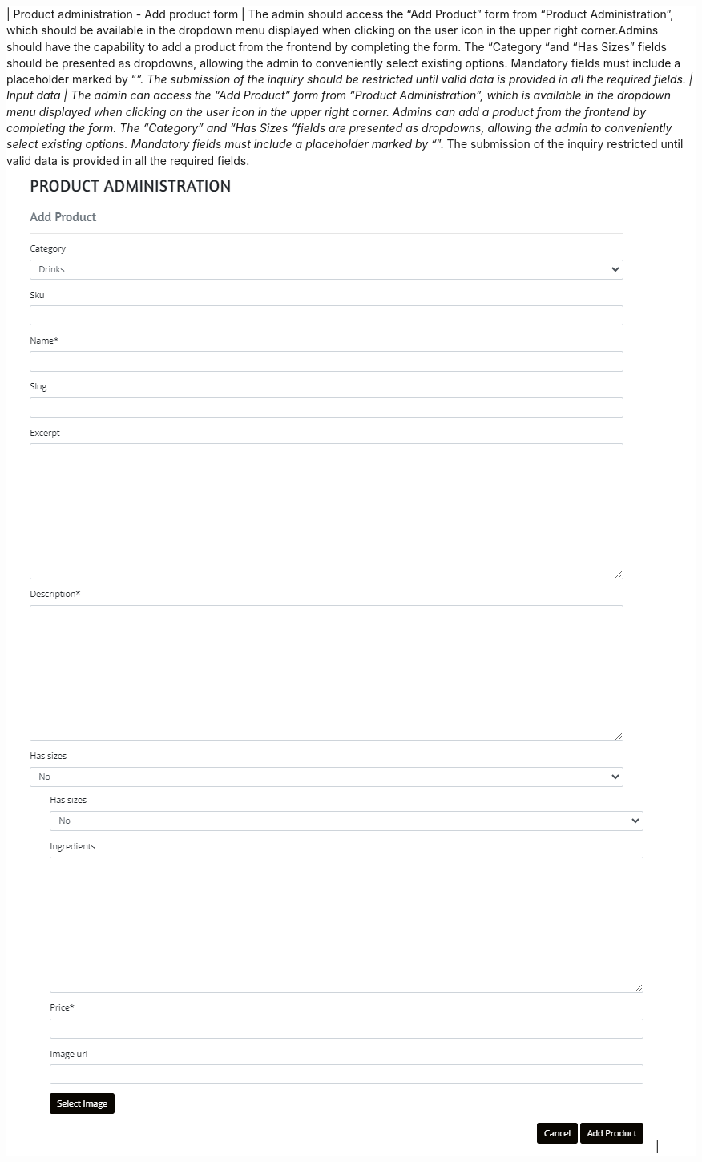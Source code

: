 | Product administration - Add product form  | The admin should access the “Add Product” form from “Product Administration”, which should be available in the dropdown menu displayed when clicking on the user icon in the upper right corner.Admins should have the capability to add a product from the frontend by completing the form. The “Category “and “Has Sizes” fields should be presented as dropdowns, allowing the admin to conveniently select existing options. Mandatory fields must include a placeholder marked by “*”. The submission of the inquiry should be restricted until valid data is provided in all the required fields. | Input data | The admin can access the “Add Product” form from “Product Administration”, which is available in the dropdown menu displayed when clicking on the user icon in the upper right corner. Admins can add a product from the frontend by completing the form. The “Category” and “Has Sizes “fields are presented as dropdowns, allowing the admin to conveniently select existing options. Mandatory fields must include a placeholder marked by “*”. The submission of the inquiry restricted until valid data is provided in all the required fields. ![Admin add product](https://github.com/AdrianaStoi/Taste-of-Romania/blob/main/documentation/readmeimages/add_product_admin.png) ![Admin add product form](https://github.com/AdrianaStoi/Taste-of-Romania/blob/main/documentation/readmeimages/add_product_admin_form.png)|